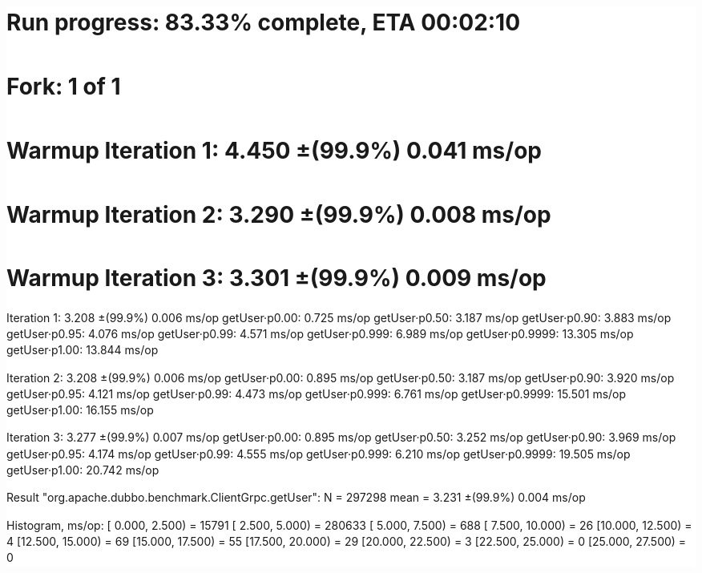 # Run progress: 83.33% complete, ETA 00:02:10
# Fork: 1 of 1
# Warmup Iteration   1: 4.450 ±(99.9%) 0.041 ms/op
# Warmup Iteration   2: 3.290 ±(99.9%) 0.008 ms/op
# Warmup Iteration   3: 3.301 ±(99.9%) 0.009 ms/op
Iteration   1: 3.208 ±(99.9%) 0.006 ms/op
                 getUser·p0.00:   0.725 ms/op
                 getUser·p0.50:   3.187 ms/op
                 getUser·p0.90:   3.883 ms/op
                 getUser·p0.95:   4.076 ms/op
                 getUser·p0.99:   4.571 ms/op
                 getUser·p0.999:  6.989 ms/op
                 getUser·p0.9999: 13.305 ms/op
                 getUser·p1.00:   13.844 ms/op

Iteration   2: 3.208 ±(99.9%) 0.006 ms/op
                 getUser·p0.00:   0.895 ms/op
                 getUser·p0.50:   3.187 ms/op
                 getUser·p0.90:   3.920 ms/op
                 getUser·p0.95:   4.121 ms/op
                 getUser·p0.99:   4.473 ms/op
                 getUser·p0.999:  6.761 ms/op
                 getUser·p0.9999: 15.501 ms/op
                 getUser·p1.00:   16.155 ms/op

Iteration   3: 3.277 ±(99.9%) 0.007 ms/op
                 getUser·p0.00:   0.895 ms/op
                 getUser·p0.50:   3.252 ms/op
                 getUser·p0.90:   3.969 ms/op
                 getUser·p0.95:   4.174 ms/op
                 getUser·p0.99:   4.555 ms/op
                 getUser·p0.999:  6.210 ms/op
                 getUser·p0.9999: 19.505 ms/op
                 getUser·p1.00:   20.742 ms/op



Result "org.apache.dubbo.benchmark.ClientGrpc.getUser":
  N = 297298
  mean =      3.231 ±(99.9%) 0.004 ms/op

  Histogram, ms/op:
    [ 0.000,  2.500) = 15791 
    [ 2.500,  5.000) = 280633 
    [ 5.000,  7.500) = 688 
    [ 7.500, 10.000) = 26 
    [10.000, 12.500) = 4 
    [12.500, 15.000) = 69 
    [15.000, 17.500) = 55 
    [17.500, 20.000) = 29 
    [20.000, 22.500) = 3 
    [22.500, 25.000) = 0 
    [25.000, 27.500) = 0 
